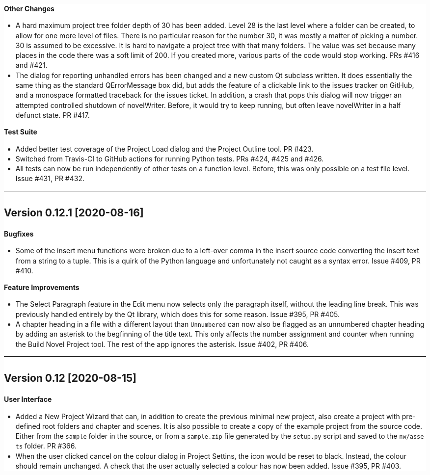 **Other Changes**

* A hard maximum project tree folder depth of 30 has been added. Level 28 is the last level where a
  folder can be created, to allow for one more level of files. There is no particular reason for
  the number 30, it was mostly a matter of picking a number. 30 is assumed to be excessive. It is
  hard to navigate a project tree with that many folders. The value was set because many places in
  the code there was a soft limit of 200. If you created more, various parts of the code would stop
  working. PRs #416 and #421.
* The dialog for reporting unhandled errors has been changed and a new custom Qt subclass written.
  It does essentially the same thing as the standard QErrorMessage box did, but adds the feature of
  a clickable link to the issues tracker on GitHub, and a monospace formatted traceback for the
  issues ticket. In addition, a crash that pops this dialog will now trigger an attempted
  controlled shutdown of novelWriter. Before, it would try to keep running, but often leave
  novelWriter in a half defunct state. PR #417.

**Test Suite**

* Added better test coverage of the Project Load dialog and the Project Outline tool. PR #423.
* Switched from Travis-CI to GitHub actions for running Python tests. PRs #424, #425 and #426.
* All tests can now be run independently of other tests on a function level. Before, this was only
  possible on a test file level. Issue #431, PR #432.

----

## Version 0.12.1 [2020-08-16]

**Bugfixes**

* Some of the insert menu functions were broken due to a left-over comma in the insert source code
  converting the insert text from a string to a tuple. This is a quirk of the Python language and
  unfortunately not caught as a syntax error. Issue #409, PR #410.

**Feature Improvements**

* The Select Paragraph feature in the Edit menu now selects only the paragraph itself, without the
  leading line break. This was previously handled entirely by the Qt library, which does this for
  some reason. Issue #395, PR #405.
* A chapter heading in a file with a different layout than `Unnumbered` can now also be flagged as
  an unnumbered chapter heading by adding an asterisk to the begfinning of the title text. This
  only affects the number assignment and counter when running the Build Novel Project tool. The
  rest of the app ignores the asterisk. Issue #402, PR #406.

----

## Version 0.12 [2020-08-15]

**User Interface**

* Added a New Project Wizard that can, in addition to create the previous minimal new project, also
  create a project with pre-defined root folders and chapter and scenes. It is also possible to
  create a copy of the example project from the source code. Either from the `sample` folder in the
  source, or from a `sample.zip` file generated by the `setup.py` script and saved to the
  `nw/assets` folder. PR #366.
* When the user clicked cancel on the colour dialog in Project Settins, the icon would be reset to
  black. Instead, the colour should remain unchanged. A check that the user actually selected a
  colour has now been added. Issue #395, PR #403.
